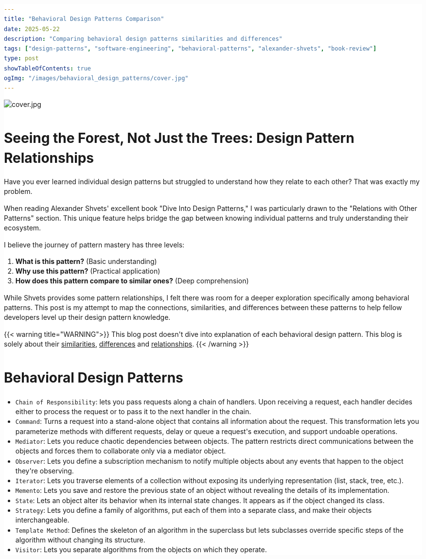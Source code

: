 ```yaml
---
title: "Behavioral Design Patterns Comparison"
date: 2025-05-22
description: "Comparing behavioral design patterns similarities and differences"
tags: ["design-patterns", "software-engineering", "behavioral-patterns", "alexander-shvets", "book-review"]
type: post
showTableOfContents: true
ogImg: "/images/behavioral_design_patterns/cover.jpg"
---
```

![cover.jpg](/images/behavioral_design_patterns/cover.jpg)
# Seeing the Forest, Not Just the Trees: Design Pattern Relationships

Have you ever learned individual design patterns but struggled to understand how they relate to each other? That was exactly my problem.

When reading Alexander Shvets' excellent book "Dive Into Design Patterns," I was particularly drawn to the "Relations with Other Patterns" section. This unique feature helps bridge the gap between knowing individual patterns and truly understanding their ecosystem.

I believe the journey of pattern mastery has three levels:
1. **What is this pattern?** (Basic understanding)
2. **Why use this pattern?** (Practical application)
3. **How does this pattern compare to similar ones?** (Deep comprehension)

While Shvets provides some pattern relationships, I felt there was room for a deeper exploration specifically among behavioral patterns. This post is my attempt to map the connections, similarities, and differences between these patterns to help fellow developers level up their design pattern knowledge.

{{< warning title="WARNING">}}
This blog post doesn't dive into explanation of each behavioral design pattern.
This blog is solely about their <u>similarities</u>, <u>differences</u> and <u>relationships</u>.
{{< /warning >}}

# Behavioral Design Patterns

- `Chain of Responsibility`: lets you pass requests along a chain of handlers. Upon receiving a request, each handler decides either to process the request or to pass it to the next handler in the chain.
- `Command`: Turns a request into a stand-alone object that contains all information about the request. This transformation lets you parameterize methods with different requests, delay or queue a request's execution, and support undoable operations.
- `Mediator`: Lets you reduce chaotic dependencies between objects. The pattern restricts direct communications between the objects and forces them to collaborate only via a mediator object.
- `Observer`: Lets you define a subscription mechanism to notify multiple objects about any events that happen to the object they're observing.
- `Iterator`: Lets you traverse elements of a collection without exposing its underlying representation (list, stack, tree, etc.).
- `Memento`: Lets you save and restore the previous state of an object without revealing the details of its implementation.
- `State`: Lets an object alter its behavior when its internal state changes. It appears as if the object changed its class.
- `Strategy`: Lets you define a family of algorithms, put each of them into a separate class, and make their objects interchangeable.
- `Template Method`: Defines the skeleton of an algorithm in the superclass but lets subclasses override specific steps of the algorithm without changing its structure.
- `Visitor`: Lets you separate algorithms from the objects on which they operate.
